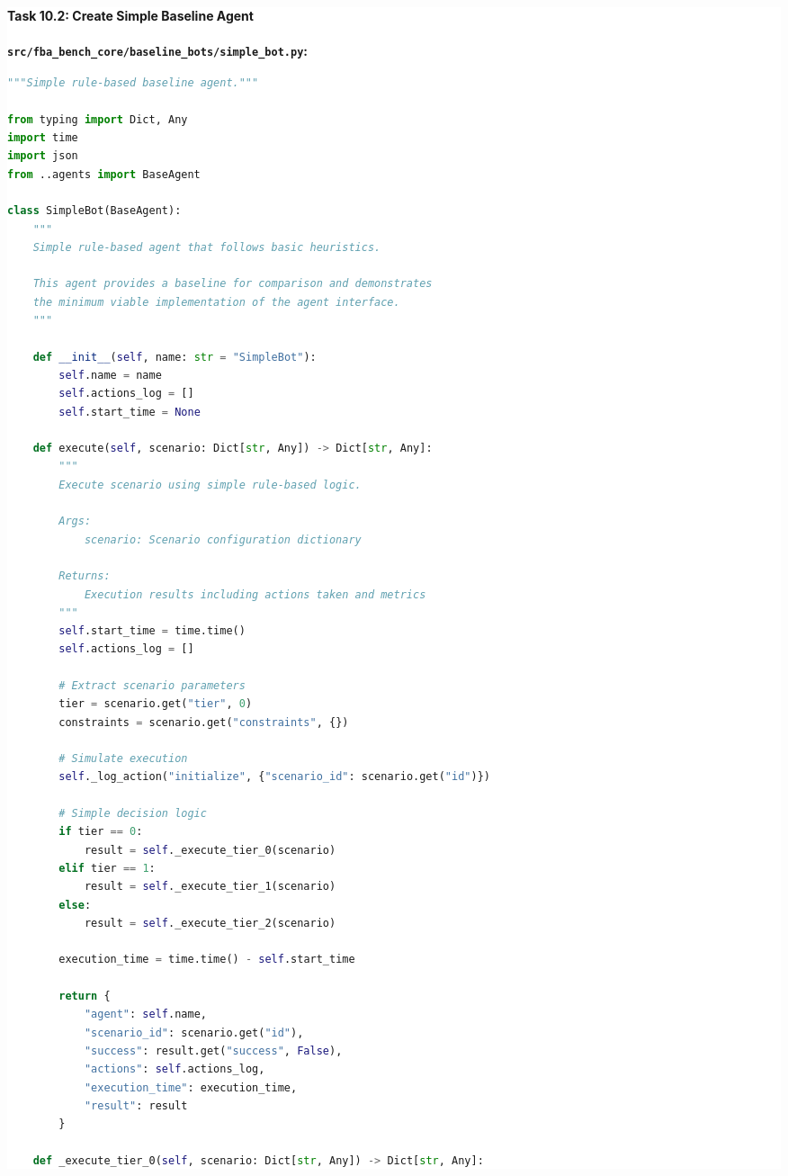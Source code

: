 #### Task 10.2: Create Simple Baseline Agent

**`src/fba_bench_core/baseline_bots/simple_bot.py`:**
```python
"""Simple rule-based baseline agent."""

from typing import Dict, Any
import time
import json
from ..agents import BaseAgent

class SimpleBot(BaseAgent):
    """
    Simple rule-based agent that follows basic heuristics.
    
    This agent provides a baseline for comparison and demonstrates
    the minimum viable implementation of the agent interface.
    """
    
    def __init__(self, name: str = "SimpleBot"):
        self.name = name
        self.actions_log = []
        self.start_time = None
    
    def execute(self, scenario: Dict[str, Any]) -> Dict[str, Any]:
        """
        Execute scenario using simple rule-based logic.
        
        Args:
            scenario: Scenario configuration dictionary
        
        Returns:
            Execution results including actions taken and metrics
        """
        self.start_time = time.time()
        self.actions_log = []
        
        # Extract scenario parameters
        tier = scenario.get("tier", 0)
        constraints = scenario.get("constraints", {})
        
        # Simulate execution
        self._log_action("initialize", {"scenario_id": scenario.get("id")})
        
        # Simple decision logic
        if tier == 0:
            result = self._execute_tier_0(scenario)
        elif tier == 1:
            result = self._execute_tier_1(scenario)
        else:
            result = self._execute_tier_2(scenario)
        
        execution_time = time.time() - self.start_time
        
        return {
            "agent": self.name,
            "scenario_id": scenario.get("id"),
            "success": result.get("success", False),
            "actions": self.actions_log,
            "execution_time": execution_time,
            "result": result
        }
    
    def _execute_tier_0(self, scenario: Dict[str, Any]) -> Dict[str, Any]:
```